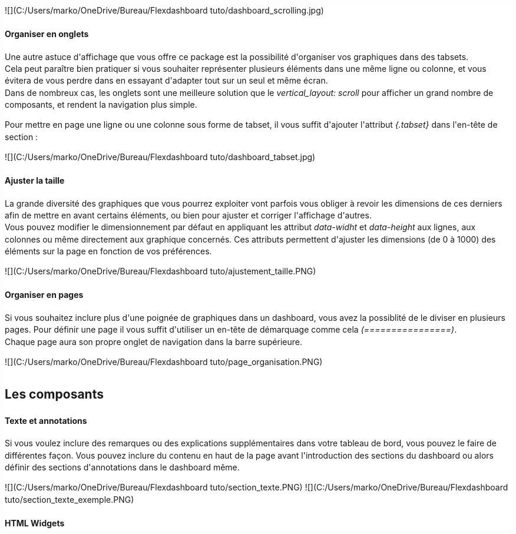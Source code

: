 ![](C:/Users/marko/OneDrive/Bureau/Flexdashboard tuto/dashboard_scrolling.jpg)  


#### Organiser en **onglets**  

Une autre astuce d'affichage que vous offre ce package est la possibilité d'organiser vos graphiques dans des tabsets.  
Cela peut paraître bien pratiquer si vous souhaiter représenter plusieurs éléments dans une même ligne ou colonne, et vous évitera de vous perdre dans en essayant d'adapter tout sur un seul et même écran.  
Dans de nombreux cas, les onglets sont une meilleure solution que le *vertical_layout: scroll* pour afficher un grand nombre de composants, et rendent la navigation plus simple.  

Pour mettre en page une ligne ou une colonne sous forme de tabset, il vous suffit d'ajouter l'attribut *{.tabset}* dans l'en-tête de section :


![](C:/Users/marko/OneDrive/Bureau/Flexdashboard tuto/dashboard_tabset.jpg)  

#### Ajuster la taille  

La grande diversité des graphiques que vous pourrez exploiter vont parfois vous obliger à revoir les dimensions de ces derniers afin de mettre en avant certains éléments, ou bien pour ajuster et corriger l'affichage d'autres.  
Vous pouvez modifier le dimensionnement par défaut en appliquant les attribut *data-widht* et *data-height* aux lignes, aux colonnes ou même directement aux graphique concernés. Ces attributs permettent d'ajuster les dimensions (de 0 à 1000) des éléments sur la page en fonction de vos préférences.  

![](C:/Users/marko/OneDrive/Bureau/Flexdashboard tuto/ajustement_taille.PNG)  

#### Organiser en pages  

Si vous souhaitez inclure plus d'une poignée de graphiques dans un dashboard, vous avez la possiblité de le diviser en plusieurs pages. Pour définir une page il vous suffit d'utiliser un en-tête de démarquage comme cela *(================)*.  
Chaque page aura son propre onglet de navigation dans la barre supérieure.  

![](C:/Users/marko/OneDrive/Bureau/Flexdashboard tuto/page_organisation.PNG) 


## Les composants  

#### Texte et annotations  

Si vous voulez inclure des remarques ou des explications supplémentaires dans votre tableau de bord, vous pouvez le faire de différentes façon. Vous pouvez inclure du contenu en haut de la page avant l'introduction des sections du dashboard ou alors définir des sections d'annotations dans le dashboard même. 

![](C:/Users/marko/OneDrive/Bureau/Flexdashboard tuto/section_texte.PNG)
![](C:/Users/marko/OneDrive/Bureau/Flexdashboard tuto/section_texte_exemple.PNG)  

#### HTML Widgets  
